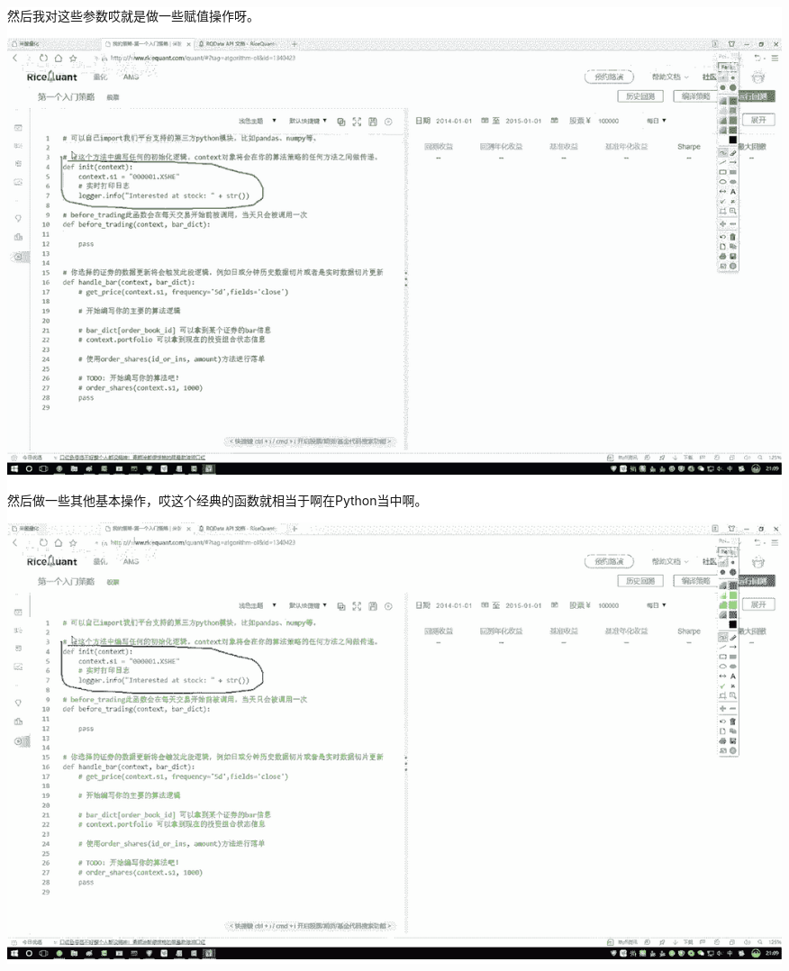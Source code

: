 然后我对这些参数哎就是做一些赋值操作呀。

![](img/1e7628e970938cbcc509004418e46581_25.png)

然后做一些其他基本操作，哎这个经典的函数就相当于啊在Python当中啊。

![](img/1e7628e970938cbcc509004418e46581_27.png)
